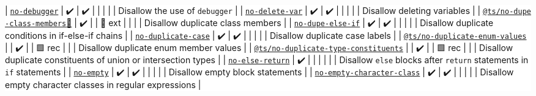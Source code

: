 | [`no-debugger`](https://eslint.org/docs/latest/rules/no-debugger)                                                   |  ✔️       |  ✔️       |        |        |           |          | Disallow the use of `debugger`                                                                                                                                                                                                                                                                                                                                                                                             |
| [`no-delete-var`](https://eslint.org/docs/latest/rules/no-delete-var)                                               |  ✔️       |  ✔️       |        |        |           |          | Disallow deleting variables                                                                                                                                                                                                                                                                                                                                                                                                |
| [`@ts/no-dupe-class-members`🧱](https://typescript-eslint.io/rules/no-dupe-class-members)                           |  ✔️       |           | 🧱 ext |        |           |          | Disallow duplicate class members                                                                                                                                                                                                                                                                                                                                                                                           |
| [`no-dupe-else-if`](https://eslint.org/docs/latest/rules/no-dupe-else-if)                                           |  ✔️       |  ✔️       |        |        |           |          | Disallow duplicate conditions in if-else-if chains                                                                                                                                                                                                                                                                                                                                                                         |
| [`no-duplicate-case`](https://eslint.org/docs/latest/rules/no-duplicate-case)                                       |  ✔️       |  ✔️       |        |        |           |          | Disallow duplicate case labels                                                                                                                                                                                                                                                                                                                                                                                             |
| [`@ts/no-duplicate-enum-values`](https://typescript-eslint.io/rules/no-duplicate-enum-values)                       |           |  ✔️       |        | 🟩 rec |           |          | Disallow duplicate enum member values                                                                                                                                                                                                                                                                                                                                                                                      |
| [`@ts/no-duplicate-type-constituents`](https://typescript-eslint.io/rules/no-duplicate-type-constituents)           |           |  ✔️       |        | 🟩 rec |           |          | Disallow duplicate constituents of union or intersection types                                                                                                                                                                                                                                                                                                                                                             |
| [`no-else-return`](https://eslint.org/docs/latest/rules/no-else-return)                                             |  ✔️       |           |        |        |           |          | Disallow `else` blocks after `return` statements in `if` statements                                                                                                                                                                                                                                                                                                                                                        |
| [`no-empty`](https://eslint.org/docs/latest/rules/no-empty)                                                         |  ✔️       |  ✔️       |        |        |           |          | Disallow empty block statements                                                                                                                                                                                                                                                                                                                                                                                            |
| [`no-empty-character-class`](https://eslint.org/docs/latest/rules/no-empty-character-class)                         |  ✔️       |  ✔️       |        |        |           |          | Disallow empty character classes in regular expressions                                                                                                                                                                                                                                                                                                                                                                    |